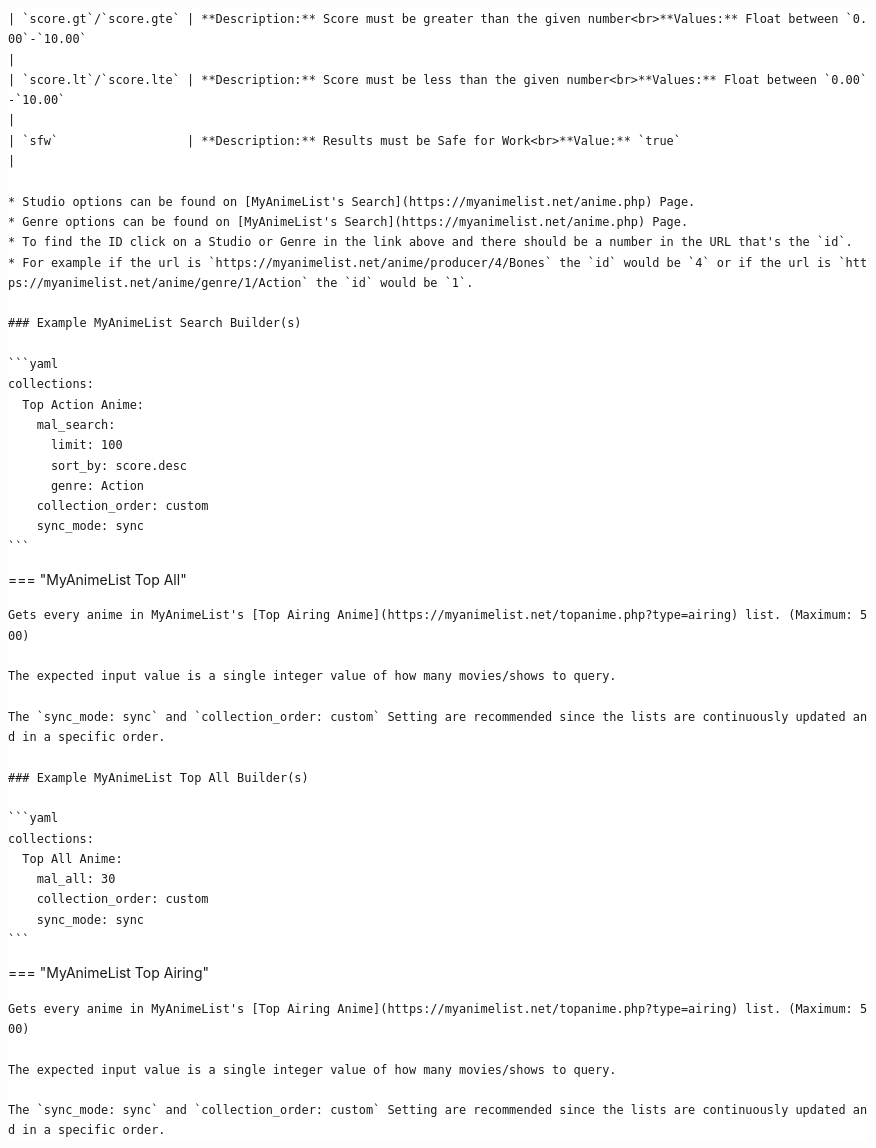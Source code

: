     | `score.gt`/`score.gte` | **Description:** Score must be greater than the given number<br>**Values:** Float between `0.00`-`10.00`                                                                                                                                                                                                                                                                                                                                                               |
    | `score.lt`/`score.lte` | **Description:** Score must be less than the given number<br>**Values:** Float between `0.00`-`10.00`                                                                                                                                                                                                                                                                                                                                                                  |
    | `sfw`                  | **Description:** Results must be Safe for Work<br>**Value:** `true`                                                                                                                                                                                                                                                                                                                                                                                                    |

    * Studio options can be found on [MyAnimeList's Search](https://myanimelist.net/anime.php) Page.
    * Genre options can be found on [MyAnimeList's Search](https://myanimelist.net/anime.php) Page.
    * To find the ID click on a Studio or Genre in the link above and there should be a number in the URL that's the `id`.
    * For example if the url is `https://myanimelist.net/anime/producer/4/Bones` the `id` would be `4` or if the url is `https://myanimelist.net/anime/genre/1/Action` the `id` would be `1`.

    ### Example MyAnimeList Search Builder(s)

    ```yaml
    collections:
      Top Action Anime:
        mal_search:
          limit: 100
          sort_by: score.desc
          genre: Action
        collection_order: custom
        sync_mode: sync
    ```

=== "MyAnimeList Top All"
    
    Gets every anime in MyAnimeList's [Top Airing Anime](https://myanimelist.net/topanime.php?type=airing) list. (Maximum: 500)
    
    The expected input value is a single integer value of how many movies/shows to query.
    
    The `sync_mode: sync` and `collection_order: custom` Setting are recommended since the lists are continuously updated and in a specific order. 

    ### Example MyAnimeList Top All Builder(s)

    ```yaml
    collections:
      Top All Anime:
        mal_all: 30
        collection_order: custom
        sync_mode: sync
    ```

=== "MyAnimeList Top Airing"

    Gets every anime in MyAnimeList's [Top Airing Anime](https://myanimelist.net/topanime.php?type=airing) list. (Maximum: 500)
    
    The expected input value is a single integer value of how many movies/shows to query.
    
    The `sync_mode: sync` and `collection_order: custom` Setting are recommended since the lists are continuously updated and in a specific order. 
